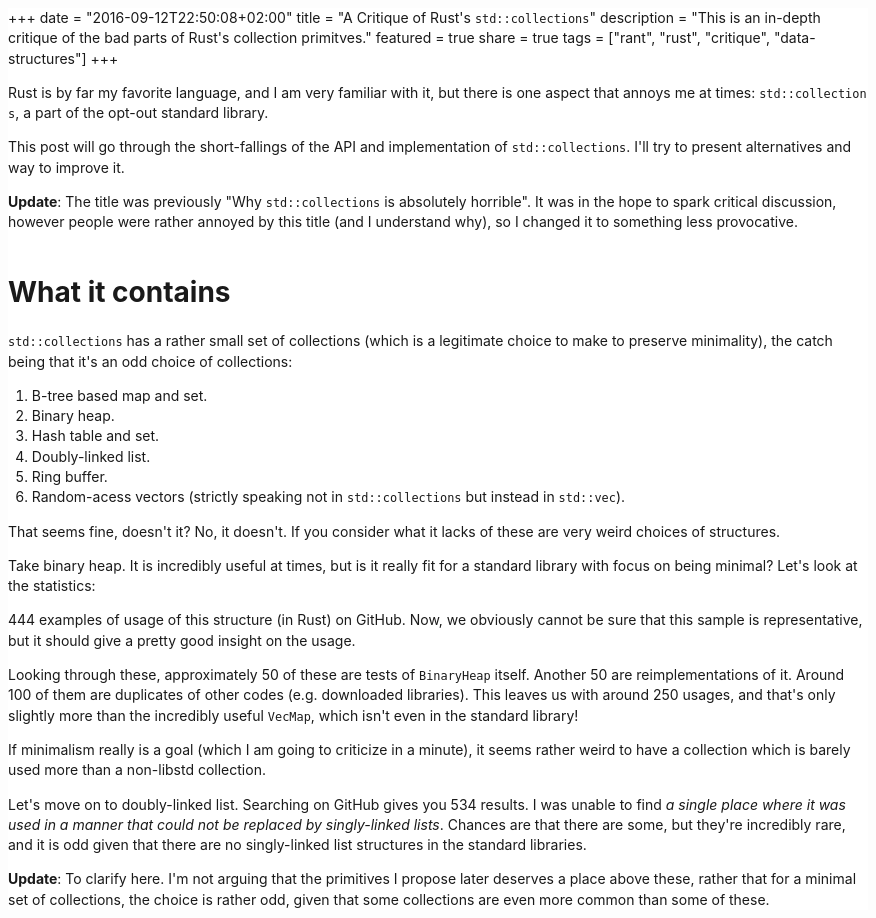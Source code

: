 +++
date = "2016-09-12T22:50:08+02:00"
title = "A Critique of Rust's `std::collections`"
description = "This is an in-depth critique of the bad parts of Rust's collection primitves."
featured = true
share = true
tags = ["rant", "rust", "critique", "data-structures"]
+++

Rust is by far my favorite language, and I am very familiar with it, but there is one aspect that annoys me at times: `std::collections`, a part of the opt-out standard library.

This post will go through the short-fallings of the API and implementation of `std::collections`. I'll try to present alternatives and way to improve it.

**Update**: The title was previously "Why `std::collections` is absolutely horrible". It was in the hope to spark critical discussion, however people were rather annoyed by this title (and I understand why), so I changed it to something less provocative.

# What it contains

`std::collections` has a rather small set of collections (which is a legitimate choice to make to preserve minimality), the catch being that it's an odd choice of collections:

1. B-tree based map and set.
2. Binary heap.
3. Hash table and set.
4. Doubly-linked list.
5. Ring buffer.
6. Random-acess vectors (strictly speaking not in `std::collections` but instead in `std::vec`).

That seems fine, doesn't it? No, it doesn't. If you consider what it lacks of these are very weird choices of structures.

Take binary heap. It is incredibly useful at times, but is it really fit for a standard library with focus on being minimal? Let's look at the statistics:

444 examples of usage of this structure (in Rust) on GitHub. Now, we obviously cannot be sure that this sample is representative, but it should give a pretty good insight on the usage.

Looking through these, approximately 50 of these are tests of `BinaryHeap` itself. Another 50 are reimplementations of it. Around 100 of them are duplicates of other codes (e.g. downloaded libraries). This leaves us with around 250 usages, and that's only slightly more than the incredibly useful `VecMap`, which isn't even in the standard library!

If minimalism really is a goal (which I am going to criticize in a minute), it seems rather weird to have a collection which is barely used more than a non-libstd collection.

Let's move on to doubly-linked list. Searching on GitHub gives you 534 results. I was unable to find _a single place where it was used in a manner that could not be replaced by singly-linked lists_. Chances are that there are some, but they're incredibly rare, and it is odd given that there are no singly-linked list structures in the standard libraries.

**Update**: To clarify here. I'm not arguing that the primitives I propose later deserves a place above these, rather that for a minimal set of collections, the choice is rather odd, given that some collections are even more common than some of these.
